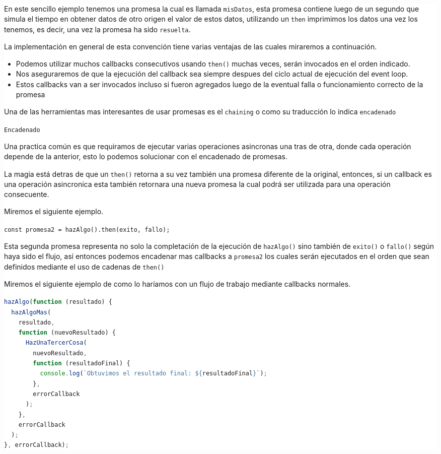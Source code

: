 En este sencillo ejemplo tenemos una promesa la cual es llamada `misDatos`, esta promesa contiene luego de un segundo que simula el tiempo en obtener datos de otro origen el valor de estos datos, utilizando un `then` imprimimos los datos una vez los tenemos, es decir, una vez la promesa ha sido `resuelta`.

La implementación en general de esta convención tiene varias ventajas de las cuales miraremos a continuación.

- Podemos utilizar muchos callbacks consecutivos usando `then()` muchas veces, serán invocados en el orden indicado.
- Nos aseguraremos de que la ejecución del callback sea siempre despues del ciclo actual de ejecución del event loop.
- Estos callbacks van a ser invocados incluso si fueron agregados luego de la eventual falla o funcionamiento correcto de la promesa

Una de las herramientas mas interesantes de usar promesas es el `chaining` o como su traducción lo indica `encadenado`

`Encadenado`

Una practica común es que requiramos de ejecutar varias operaciones asincronas una tras de otra, donde cada operación depende de la anterior, esto lo podemos solucionar con el encadenado de promesas.

La magia está detras de que un `then()` retorna a su vez también una promesa diferente de la original, entonces, si un callback es una operación asincronica esta también retornara una nueva promesa la cual podrá ser utilizada para una operación consecuente.

Miremos el siguiente ejemplo.

```
const promesa2 = hazAlgo().then(exito, fallo);
```

Esta segunda promesa representa no solo la completación de la ejecución de `hazAlgo()` sino también de `exito()` o `fallo()` según haya sido el flujo, así entonces podemos encadenar mas callbacks a `promesa2` los cuales serán ejecutados en el orden que sean definidos mediante el uso de cadenas de `then()`

Miremos el siguiente ejemplo de como lo haríamos con un flujo de trabajo mediante callbacks normales.

```js
hazAlgo(function (resultado) {
  hazAlgoMas(
    resultado,
    function (nuevoResultado) {
      HazUnaTercerCosa(
        nuevoResultado,
        function (resultadoFinal) {
          console.log(`Obtuvimos el resultado final: ${resultadoFinal}`);
        },
        errorCallback
      );
    },
    errorCallback
  );
}, errorCallback);
```
